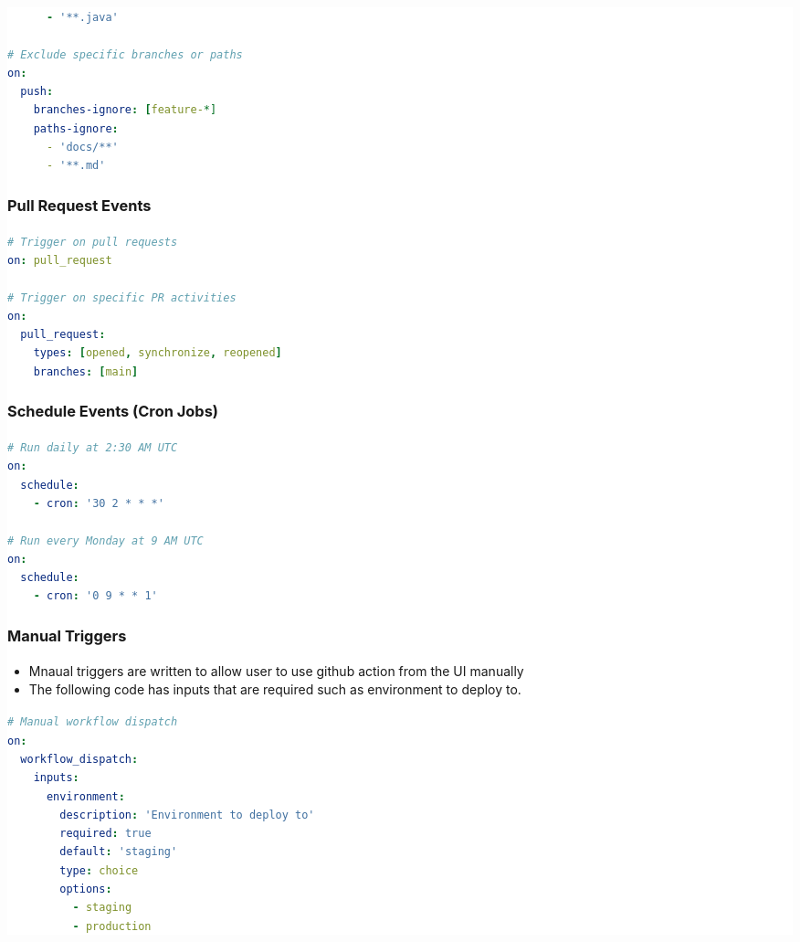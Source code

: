 ```YAML
      - '**.java'

# Exclude specific branches or paths
on:
  push:
    branches-ignore: [feature-*]
    paths-ignore:
      - 'docs/**'
      - '**.md'
```

### Pull Request Events 

```YAML
# Trigger on pull requests
on: pull_request

# Trigger on specific PR activities
on:
  pull_request:
    types: [opened, synchronize, reopened]
    branches: [main]
```

### Schedule Events (Cron Jobs)

```YAML
# Run daily at 2:30 AM UTC
on:
  schedule:
    - cron: '30 2 * * *'

# Run every Monday at 9 AM UTC
on:
  schedule:
    - cron: '0 9 * * 1'
```

### Manual Triggers 

- Mnaual triggers are written to allow user to use github action from the UI manually
- The following code has inputs that are required such as environment to deploy to.

```YAML
# Manual workflow dispatch
on:
  workflow_dispatch:
    inputs:
      environment:
        description: 'Environment to deploy to'
        required: true
        default: 'staging'
        type: choice
        options:
          - staging
          - production
```

